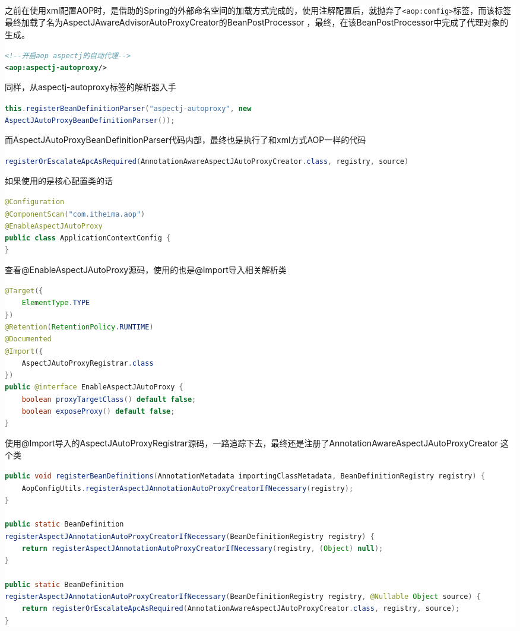 之前在使用xml配置AOP时，是借助的Spring的外部命名空间的加载方式完成的，使用注解配置后，就抛弃了`<aop:config>`标签，而该标签最终加载了名为AspectJAwareAdvisorAutoProxyCreator的BeanPostProcessor ，最终，在该BeanPostProcessor中完成了代理对象的生成。

```xml
<!--开启aop aspectj的自动代理--> 
<aop:aspectj-autoproxy/>
```

同样，从aspectj-autoproxy标签的解析器入手

```java
this.registerBeanDefinitionParser("aspectj-autoproxy", new 
AspectJAutoProxyBeanDefinitionParser());
```

而AspectJAutoProxyBeanDefinitionParser代码内部，最终也是执行了和xml方式AOP一样的代码

```java
registerOrEscalateApcAsRequired(AnnotationAwareAspectJAutoProxyCreator.class, registry, source)
```

如果使用的是核心配置类的话

```java
@Configuration
@ComponentScan("com.itheima.aop")
@EnableAspectJAutoProxy
public class ApplicationContextConfig {
}
```

查看@EnableAspectJAutoProxy源码，使用的也是@Import导入相关解析类

```java
@Target({
    ElementType.TYPE
})
@Retention(RetentionPolicy.RUNTIME)
@Documented
@Import({
    AspectJAutoProxyRegistrar.class
})
public @interface EnableAspectJAutoProxy {
    boolean proxyTargetClass() default false;
    boolean exposeProxy() default false;
}
```

使用@Import导入的AspectJAutoProxyRegistrar源码，一路追踪下去，最终还是注册了AnnotationAwareAspectJAutoProxyCreator 这个类

```java
public void registerBeanDefinitions(AnnotationMetadata importingClassMetadata, BeanDefinitionRegistry registry) {
    AopConfigUtils.registerAspectJAnnotationAutoProxyCreatorIfNecessary(registry);
}

public static BeanDefinition
registerAspectJAnnotationAutoProxyCreatorIfNecessary(BeanDefinitionRegistry registry) {
    return registerAspectJAnnotationAutoProxyCreatorIfNecessary(registry, (Object) null);
}

public static BeanDefinition
registerAspectJAnnotationAutoProxyCreatorIfNecessary(BeanDefinitionRegistry registry, @Nullable Object source) {
    return registerOrEscalateApcAsRequired(AnnotationAwareAspectJAutoProxyCreator.class, registry, source);
}
```
